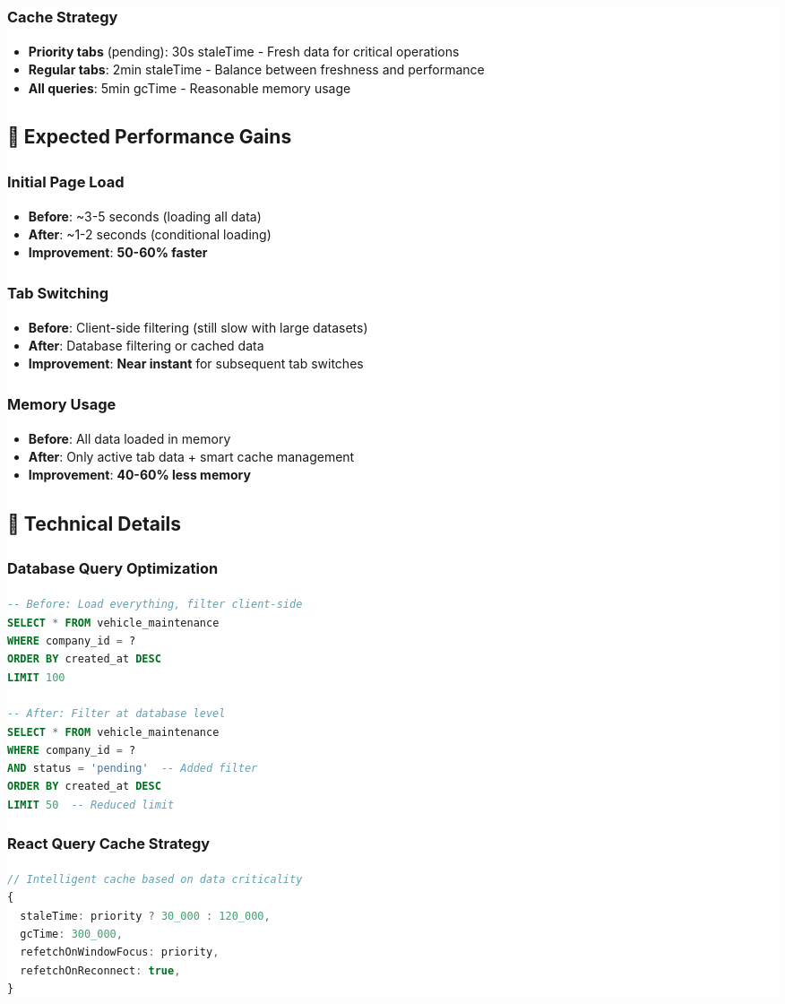 ### Cache Strategy
- **Priority tabs** (pending): 30s staleTime - Fresh data for critical operations
- **Regular tabs**: 2min staleTime - Balance between freshness and performance
- **All queries**: 5min gcTime - Reasonable memory usage

## 🚀 Expected Performance Gains

### Initial Page Load
- **Before**: ~3-5 seconds (loading all data)
- **After**: ~1-2 seconds (conditional loading)
- **Improvement**: **50-60% faster**

### Tab Switching
- **Before**: Client-side filtering (still slow with large datasets)
- **After**: Database filtering or cached data
- **Improvement**: **Near instant** for subsequent tab switches

### Memory Usage
- **Before**: All data loaded in memory
- **After**: Only active tab data + smart cache management
- **Improvement**: **40-60% less memory**

## 🔧 Technical Details

### Database Query Optimization
```sql
-- Before: Load everything, filter client-side
SELECT * FROM vehicle_maintenance 
WHERE company_id = ? 
ORDER BY created_at DESC 
LIMIT 100

-- After: Filter at database level
SELECT * FROM vehicle_maintenance 
WHERE company_id = ? 
AND status = 'pending'  -- Added filter
ORDER BY created_at DESC 
LIMIT 50  -- Reduced limit
```

### React Query Cache Strategy
```typescript
// Intelligent cache based on data criticality
{
  staleTime: priority ? 30_000 : 120_000,
  gcTime: 300_000,
  refetchOnWindowFocus: priority,
  refetchOnReconnect: true,
}
```
